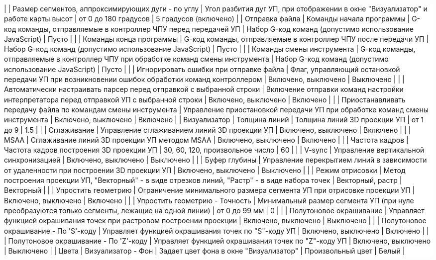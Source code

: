 |                              | Размер сегментов, аппроксимирующих дуги - по углу                   | Угол разбития дуг УП, при отображении в окне "Визуализатор" и работе карты высот                 | от 0 до 180 градусов                                         | 5 градусов (включено) |
| Отправка файла               | Команды начала программы                                            | G-код команды, отправляемые в контроллер ЧПУ перед передачей УП                                  | Набор G-код команд (допустимо использование JavaScript)      | Пусто                 |
|                              | Команды конца программы                                             | G-код команды, отправляемые в контроллер ЧПУ после передачи УП                                   | Набор G-код команд (допустимо использование JavaScript)      | Пусто                 |
|                              | Команды смены инструмента                                           | G-код команды, отправляемые в контроллер ЧПУ при обработке команд смены инструмента              | Набор G-код команд (допустимо использование JavaScript)      | Пусто                 |
|                              | Игнорировать ошибки при отправке файла                              | Флаг, управляющий остановкой передачи УП при возникновении ошибок обработки команд контроллером  | Включено, выключено                                          | Выключено             |
|                              | Автоматически настраивать парсер перед отправкой с выбранной строки | Включение отправки команд настройки интерпретатора перед отправкой УП с выбранной строки         | Включено, выключено                                          | Включено              |
|                              | Приостанавливать передачу файла по командам смены инструмента       | Управление приостановкой передачи УП при обработке команд смены инструмента                      | Включено, выключено                                          | Включено              |
| Визуализатор                 | Толщина линий                                                       | Толщина линий 3D проекции УП                                                                     | от 1 до 9                                                    | 1.5                   |
|                              | Сглаживание                                                         | Управление сглаживанием линий 3D проекции УП                                                     | Включено, выключено                                          | Включено              |
|                              | MSAA                                                                | Сглаживание линий 3D проекции УП методом MSAA                                                    | Включено, выключено                                          | Включено              |
|                              | Частота кадров                                                      | Частота кадров построения 3D проекции УП                                                         | 30, 60, 120, произвольное число                              | 60                    |
|                              | V-sync                                                              | Управление вертикальной синхронизацией                                                           | Включено, выключено                                          | Выключено             |
|                              | Буфер глубины                                                       | Управление перекрытием линий в зависимости от удаленности при построении 3D проекции УП          | Включено, выключено                                          | Выключено             |
|                              | Режим отрисовки                                                     | Метод построения проекции УП, "Векторный" - в виде отрезков линий, "Растр" - в виде набора точек | Векторный, растр                                             | Векторный             |
|                              | Упростить геометрию                                                 | Ограничение минимального размера сегмента УП при отрисовке проекции УП                           | Включено, выключено                                          | Включено              |
|                              | Упростить геометрию - Точность                                      | Минимальный размер сегмента УП (при нуле преобразуются только сегменты, лежащие на одной линии)  | от 0 до 99 мм                                                | 0                     |
|                              | Полутоновое окрашивание                                             | Управляет функцией окрашивания точек при растровом построении проекции                           | Включено, выключено                                          | Выключено             |
|                              | Полутоновое окрашивание - По 'S'-коду                               | Управляет функцией окрашивания точек по "S"-коду УП                                              | Включено, выключено                                          | Включено              |
|                              | Полутоновое окрашивание - По 'Z'-коду                               | Управляет функцией окрашивания точек по "Z"-коду УП                                              | Включено, выключено                                          | Выключено             |
| Цвета                        | Визуализатор - Фон                                                  | Задает цвет фона в окне "Визуализатор"                                                           | Произвольный цвет                                            | Белый                 |